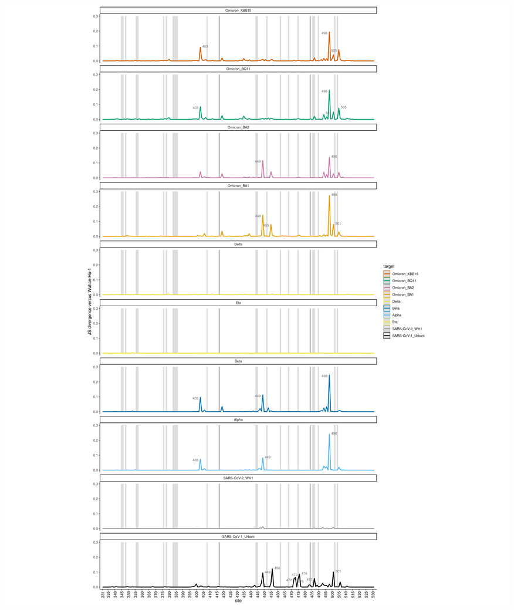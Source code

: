 <img src="epistatic_shifts_files/figure-gfm/line_plots_JSD_v_WH1_min3bc_facet_squared-1.png" style="display: block; margin: auto;" />
